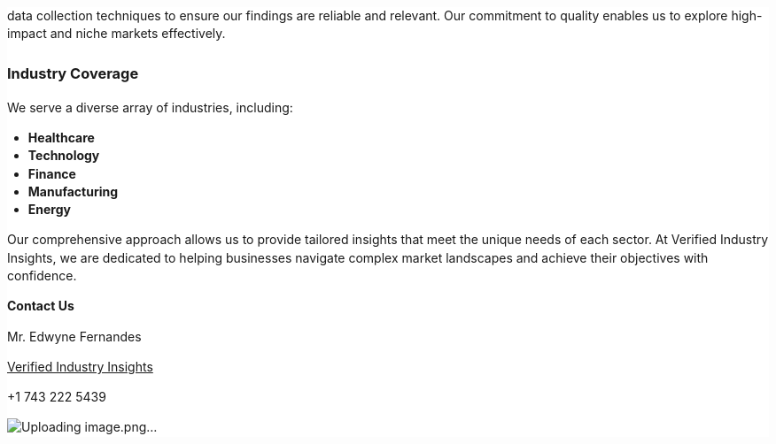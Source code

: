 data collection techniques to ensure our findings are reliable and relevant. Our commitment to quality enables us to explore high-impact and niche markets effectively.</p><h3>Industry Coverage</h3><p>We serve a diverse array of industries, including:</p><ul><li><strong>Healthcare</strong></li><li><strong>Technology</strong></li><li><strong>Finance</strong></li><li><strong>Manufacturing</strong></li><li><strong>Energy</strong></li></ul><p>Our comprehensive approach allows us to provide tailored insights that meet the unique needs of each sector. At Verified Industry Insights, we are dedicated to helping businesses navigate complex market landscapes and achieve their objectives with confidence.</p><p><strong>Contact Us</strong></p><p>Mr. Edwyne Fernandes</p><p><a href="https://www.verifiedindustryinsights.com/">Verified Industry Insights</a></p><p>+1 743 222 5439</p>
![Uploading image.png…]()

